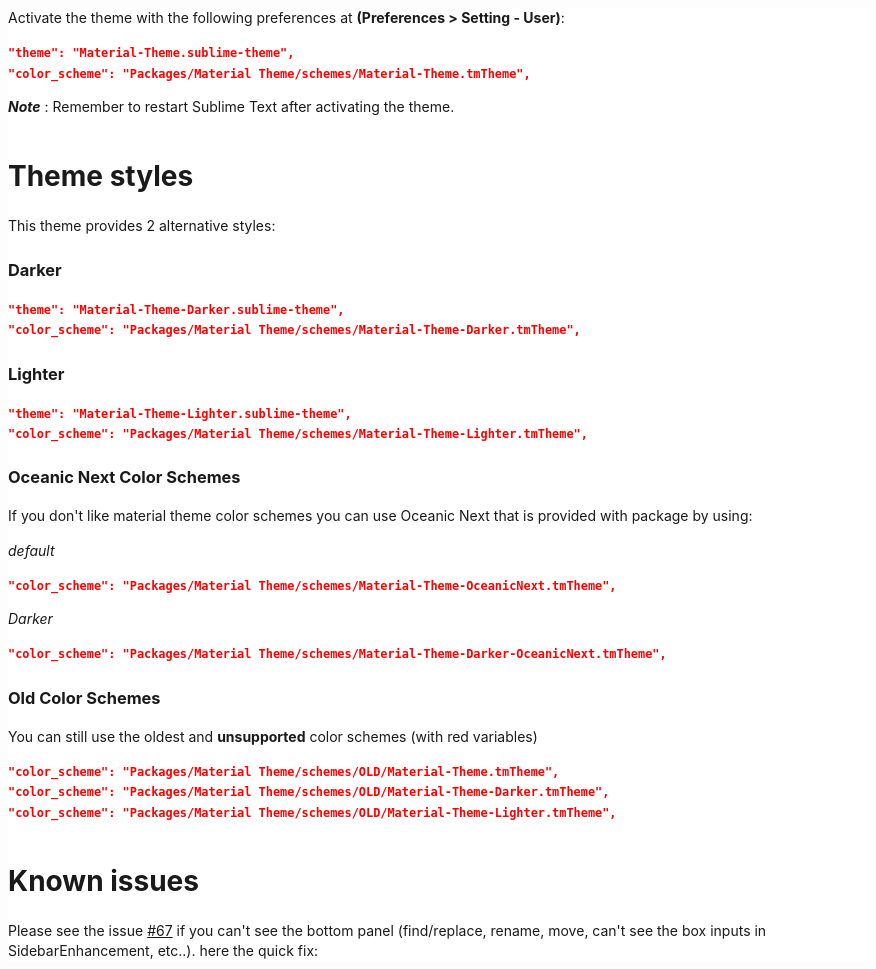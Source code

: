 Activate the theme with the following preferences at  **(Preferences > Setting - User)**:

```json
"theme": "Material-Theme.sublime-theme",
"color_scheme": "Packages/Material Theme/schemes/Material-Theme.tmTheme",
```

***Note*** : Remember to restart Sublime Text after activating the theme.

# Theme styles
This theme provides 2 alternative styles:

### Darker
```json
"theme": "Material-Theme-Darker.sublime-theme",
"color_scheme": "Packages/Material Theme/schemes/Material-Theme-Darker.tmTheme",
```

### Lighter
```json
"theme": "Material-Theme-Lighter.sublime-theme",
"color_scheme": "Packages/Material Theme/schemes/Material-Theme-Lighter.tmTheme",
```

### Oceanic Next Color Schemes

If you don't like material theme color schemes you can use Oceanic Next that is provided with package by using:

*default*
```json
"color_scheme": "Packages/Material Theme/schemes/Material-Theme-OceanicNext.tmTheme",
```

*Darker*
```json
"color_scheme": "Packages/Material Theme/schemes/Material-Theme-Darker-OceanicNext.tmTheme",
```

### Old Color Schemes

You can still use the oldest and **unsupported** color schemes (with red variables) 

```json
"color_scheme": "Packages/Material Theme/schemes/OLD/Material-Theme.tmTheme",
"color_scheme": "Packages/Material Theme/schemes/OLD/Material-Theme-Darker.tmTheme",
"color_scheme": "Packages/Material Theme/schemes/OLD/Material-Theme-Lighter.tmTheme",
```

# Known issues
Please see the issue [#67](https://github.com/equinusocio/material-theme/issues/67) if you can't see the bottom panel (find/replace, rename, move, can't see the box inputs in SidebarEnhancement, etc..). here the quick fix:
